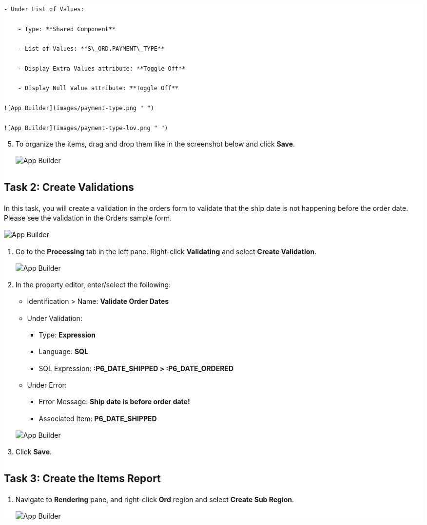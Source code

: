     - Under List of Values:

        - Type: **Shared Component**

        - List of Values: **S\_ORD.PAYMENT\_TYPE**

        - Display Extra Values attribute: **Toggle Off**

        - Display Null Value attribute: **Toggle Off**

    ![App Builder](images/payment-type.png " ")

    ![App Builder](images/payment-type-lov.png " ")

5. To organize the items, drag and drop them like in the screenshot below and click **Save**.

    ![App Builder](images/payment-type-save.png " ")

## Task 2: Create Validations

In this task, you will create a validation in the orders form to validate that the ship date is not happening before the order date. Please see the validation in the Orders sample form.

   ![App Builder](images/forms-validation.png " ")

1. Go to the **Processing** tab in the left pane. Right-click **Validating** and select **Create Validation**.

    ![App Builder](images/create-validation.png " ")

2. In the property editor, enter/select the following:

    - Identification > Name: **Validate Order Dates**

    - Under Validation:

        - Type: **Expression**

        - Language: **SQL**

        - SQL Expression: **:P6\_DATE\_SHIPPED > :P6\_DATE\_ORDERED**

    - Under Error:

        - Error Message: **Ship date is before order date!**

        - Associated Item: **P6\_DATE\_SHIPPED**

    ![App Builder](images/validate-order-dates.png " ")

3. Click **Save**.

## Task 3: Create the Items Report

1. Navigate to **Rendering** pane, and right-click **Ord** region and select **Create Sub Region**.

    ![App Builder](images/create-sub-region.png " ")
